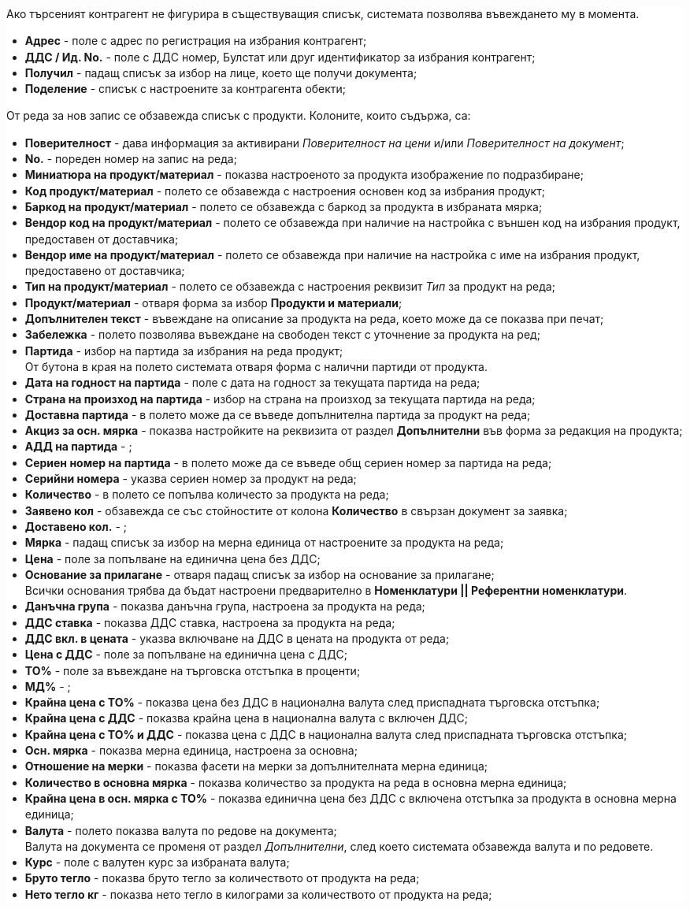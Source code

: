    Ако търсеният контрагент не фигурира в съществуващия списък, системата позволява въвеждането му в момента.  
   - **Адрес** - поле с адрес по регистрация на избрания контрагент;  
   - **ДДС / Ид. No.** - поле с ДДС номер, Булстат или друг идентификатор за избрания контрагент;  
   - **Получил** - падащ списък за избор на лице, което ще получи документа;  
   - **Поделение** - списък с настроените за контрагента обекти;  

   От реда за нов запис се обзавежда списък с продукти. Колоните, които съдържа, са:  
   - **Поверителност** - дава информация за активирани *Поверителност на цени* и/или *Поверителност на документ*;  
   - **No.** - пореден номер на запис на реда;  
   - **Миниатюра на продукт/материал** - показва настроеното за продукта изображение по подразбиране;  
   - **Код продукт/материал** - полето се обзавежда с настроения основен код за избрания продукт;  
   - **Баркод на продукт/материал** - полето се обзавежда с баркод за продукта в избраната мярка;  
   - **Вендор код на продукт/материал** - полето се обзавежда при наличие на настройка с външен код на избрания продукт, предоставен от доставчика;  
   - **Вендор име на продукт/материал** - полето се обзавежда при наличие на настройка с име на избрания продукт, предоставено от доставчика;   
   - **Тип на продукт/материал** - полето се обзавежда с настроения реквизит *Тип* за продукт на реда;   
   - **Продукт/материал** - отваря форма за избор **Продукти и материали**;  
   - **Допълнителен текст** - въвеждане на описание за продукта на реда, което може да се показва при печат;  
   - **Забележка** - полето позволява въвеждане на свободен текст с уточнение за продукта на ред;  
   - **Партида** - избор на партида за избрания на реда продукт;  
   От бутона в края на полето системата отваря форма с налични партиди от продукта.  
   - **Дата на годност на партида** - поле с дата на годност за текущата партида на реда;  
   - **Страна на произход на партида** - избор на страна на произход за текущата партида на реда;  
   - **Доставна партида** - в полето може да се въведе допълнителна партида за продукт на реда;  
   - **Акциз за осн. мярка** - показва настройките на реквизита от раздел **Допълнителни** във форма за редакция на продукта;  
   - **АДД на партида** - ;  
   - **Сериен номер на партида** - в полето може да се въведе общ сериен номер за партида на реда;  
   - **Серийни номера** - указва сериен номер за продукт на реда;  
   - **Количество** - в полето се попълва количесто за продукта на реда;   
   - **Заявено кол** - обзавежда се със стойностите от колона **Количество** в свързан документ за заявка;  
   - **Доставено кол.** - ;  
   - **Мярка** - падащ списък за избор на мерна единица от настроените за продукта на реда;  
   - **Цена** - поле за попълване на единична цена без ДДС;  
   - **Основание за прилагане** - отваря падащ списък за избор на основание за прилагане;  
   Всички основания трябва да бъдат настроени предварително в **Номенклатури || Референтни номенклатури**.  
   - **Данъчна група** - показва данъчна група, настроена за продукта на реда;  
   - **ДДС ставка** - показва ДДС ставка, настроена за продукта на реда;  
   - **ДДС вкл. в цената** - указва включване на ДДС в цената на продукта от реда;  
   - **Цена с ДДС** - поле за попълване на единична цена с ДДС;  
   - **ТО%** - поле за въвеждане на търговска отстъпка в проценти;  
   - **МД%** - ;  
   - **Крайна цена с ТО%** - показва цена без ДДС в национална валута след приспадната търговска отстъпка;  
   - **Крайна цена с ДДС** - показва крайна цена в национална валута с включен ДДС;  
   - **Крайна цена с ТО% и ДДС** - показва цена с ДДС в национална валута след приспадната търговска отстъпка;  
   - **Осн. мярка** - показва мерна единица, настроена за основна;  
   - **Отношение на мерки** - показва фасети на мерки за допълнителната мерна единица;  
   - **Количество в основна мярка** - показва количество за продукта на реда в основна мерна единица;  
   - **Крайна цена в осн. мярка с ТО%** - показва единична цена без ДДС с включена отстъпка за продукта в основна мерна единица;  
   - **Валута** - полето показва валута по редове на документа;  
   Валута на документа се променя от раздел *Допълнителни*, след което системата обзавежда валута и по редовете.  
   - **Курс** - поле с валутен курс за избраната валута;  
   - **Бруто тегло** - показва бруто тегло за количеството от продукта на реда;  
   - **Нето тегло кг** - показва нето тегло в килограми за количеството от продукта на реда;  